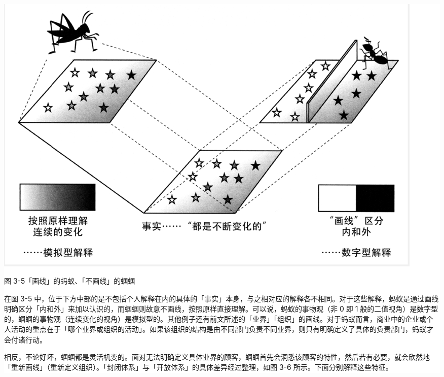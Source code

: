 ![](./res/2020051.png)

图 3-5「画线」的蚂蚁、「不画线」的蝈蝈

在图 3-5 中，位于下方中部的是不包括个人解释在内的具体的「事实」本身，与之相对应的解释各不相同。对于这些解释，蚂蚁是通过画线明确区分「内和外」来加以认识的，而蝈蝈则故意不画线，按照原样直接理解。可以说，蚂蚁的事物观（非 0 即 1 般的二值视角）是数字型的，蝈蝈的事物观（连续变化的视角）是模拟型的。其他例子还有前文所述的「业界」「组织」的画线。对于蚂蚁而言，商业中的企业或个人活动的重点在于「哪个业界或组织的活动」。如果该组织的结构是由不同部门负责不同业界，则只有明确定义了具体的负责部门，蚂蚁才会付诸行动。

相反，不论好坏，蝈蝈都是灵活机变的。面对无法明确定义具体业界的顾客，蝈蝈首先会洞悉该顾客的特性，然后若有必要，就会欣然地「重新画线」（重新定义组织）。「封闭体系」与「开放体系」的具体差异经过整理，如图 3-6 所示。下面分别解释这些特征。
